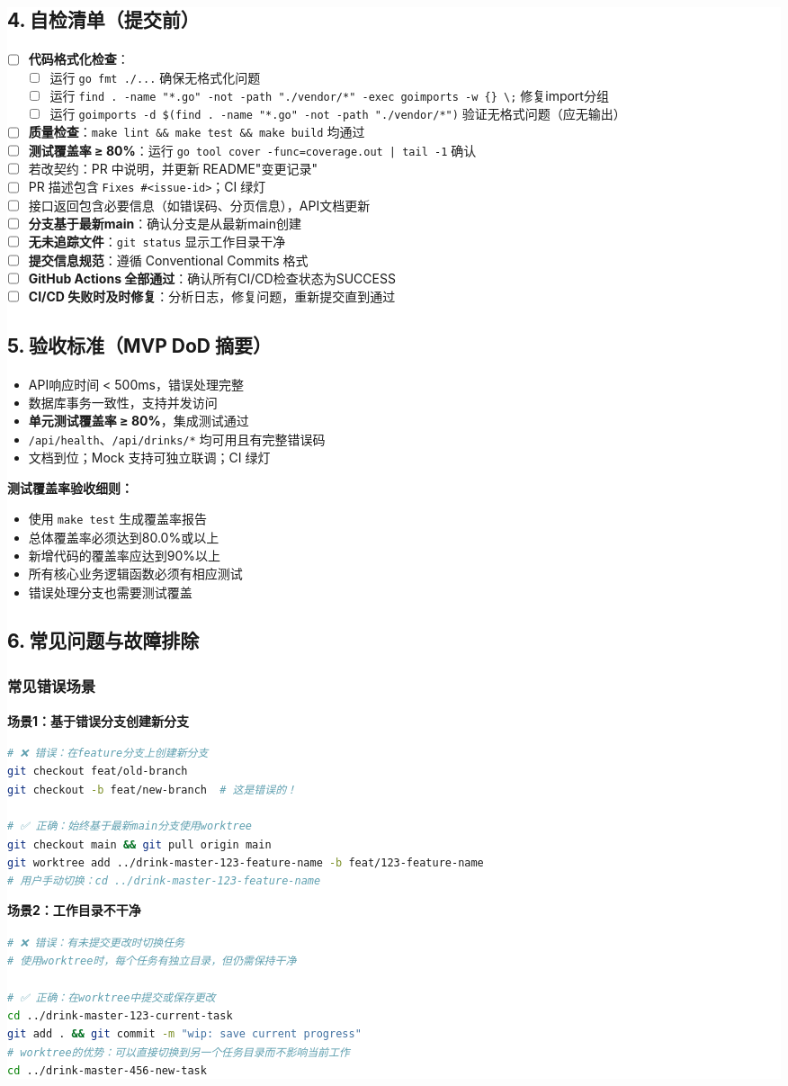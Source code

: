 ## 4. 自检清单（提交前）
- [ ] **代码格式化检查**：
  - [ ] 运行 `go fmt ./...` 确保无格式化问题
  - [ ] 运行 `find . -name "*.go" -not -path "./vendor/*" -exec goimports -w {} \;` 修复import分组
  - [ ] 运行 `goimports -d $(find . -name "*.go" -not -path "./vendor/*")` 验证无格式问题（应无输出）
- [ ] **质量检查**：`make lint && make test && make build` 均通过
- [ ] **测试覆盖率 ≥ 80%**：运行 `go tool cover -func=coverage.out | tail -1` 确认
- [ ] 若改契约：PR 中说明，并更新 README"变更记录"
- [ ] PR 描述包含 `Fixes #<issue-id>`；CI 绿灯
- [ ] 接口返回包含必要信息（如错误码、分页信息），API文档更新
- [ ] **分支基于最新main**：确认分支是从最新main创建
- [ ] **无未追踪文件**：`git status` 显示工作目录干净
- [ ] **提交信息规范**：遵循 Conventional Commits 格式
- [ ] **GitHub Actions 全部通过**：确认所有CI/CD检查状态为SUCCESS
- [ ] **CI/CD 失败时及时修复**：分析日志，修复问题，重新提交直到通过

## 5. 验收标准（MVP DoD 摘要）
- API响应时间 < 500ms，错误处理完整
- 数据库事务一致性，支持并发访问
- **单元测试覆盖率 ≥ 80%**，集成测试通过
- `/api/health`、`/api/drinks/*` 均可用且有完整错误码
- 文档到位；Mock 支持可独立联调；CI 绿灯

**测试覆盖率验收细则：**
- 使用 `make test` 生成覆盖率报告
- 总体覆盖率必须达到80.0%或以上
- 新增代码的覆盖率应达到90%以上
- 所有核心业务逻辑函数必须有相应测试
- 错误处理分支也需要测试覆盖

## 6. 常见问题与故障排除

### 常见错误场景
**场景1：基于错误分支创建新分支**
```bash
# ❌ 错误：在feature分支上创建新分支
git checkout feat/old-branch
git checkout -b feat/new-branch  # 这是错误的！

# ✅ 正确：始终基于最新main分支使用worktree
git checkout main && git pull origin main
git worktree add ../drink-master-123-feature-name -b feat/123-feature-name
# 用户手动切换：cd ../drink-master-123-feature-name
```

**场景2：工作目录不干净**
```bash
# ❌ 错误：有未提交更改时切换任务
# 使用worktree时，每个任务有独立目录，但仍需保持干净

# ✅ 正确：在worktree中提交或保存更改
cd ../drink-master-123-current-task
git add . && git commit -m "wip: save current progress"
# worktree的优势：可以直接切换到另一个任务目录而不影响当前工作
cd ../drink-master-456-new-task
```
